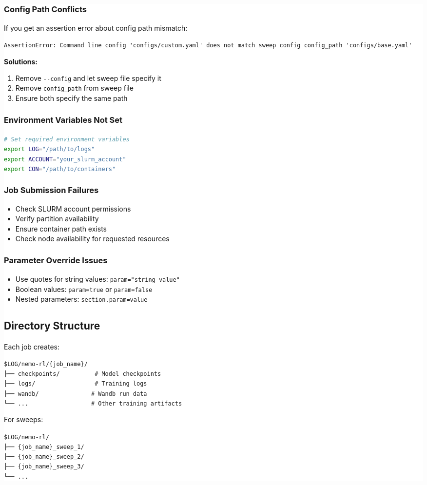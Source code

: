 ### Config Path Conflicts
If you get an assertion error about config path mismatch:
```
AssertionError: Command line config 'configs/custom.yaml' does not match sweep config config_path 'configs/base.yaml'
```

**Solutions:**
1. Remove `--config` and let sweep file specify it
2. Remove `config_path` from sweep file
3. Ensure both specify the same path

### Environment Variables Not Set
```bash
# Set required environment variables
export LOG="/path/to/logs"
export ACCOUNT="your_slurm_account" 
export CON="/path/to/containers"
```

### Job Submission Failures
- Check SLURM account permissions
- Verify partition availability
- Ensure container path exists
- Check node availability for requested resources

### Parameter Override Issues
- Use quotes for string values: `param="string value"`
- Boolean values: `param=true` or `param=false`
- Nested parameters: `section.param=value`

## Directory Structure

Each job creates:
```
$LOG/nemo-rl/{job_name}/
├── checkpoints/          # Model checkpoints
├── logs/                 # Training logs
├── wandb/               # Wandb run data
└── ...                  # Other training artifacts
```

For sweeps:
```
$LOG/nemo-rl/
├── {job_name}_sweep_1/
├── {job_name}_sweep_2/
├── {job_name}_sweep_3/
└── ...
``` 